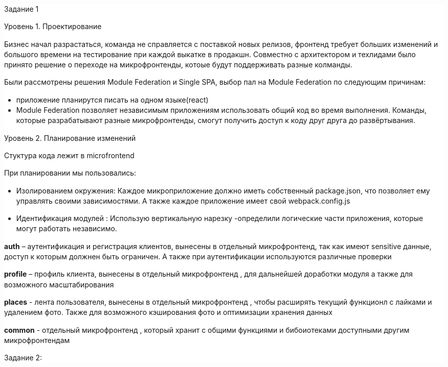 Задание 1


Уровень 1. Проектирование

Бизнес начал разрастаться, команда не справляется с поставкой новых релизов, 
фронтенд требует больших изменений и большого времени на тестирование  при каждой выкатке в продакшн.
Совместно с архитектором и техлидами было принято решение о переходе на микрофронтенды, котоые будут поддерживать разные колманды.

Были рассмотрены решения  Module Federation и Single SPA, выбор пал на Module Federation по следующим причинам:
- приложение планирутся писать на одном языке(react)
- Module Federation позволяет независимым приложениям использовать общий код во время выполнения. Команды, которые разрабатывают разные микрофронтенды, смогут получить доступ к коду друг друга до развёртывания.




Уровень 2. Планирование изменений

Стуктура кода лежит в microfrontend 

При планировании мы пользовались: 
- Изолированием окружения: Каждое микроприложение должно иметь собственный package.json, что позволяет ему управлять своими зависимостями.
А также каждое приложение имеет свой webpack.config.js

- Идентификация модулей : Использую вертикальную нарезку -определили логические части приложения, которые могут работать независимо. 

 **auth** – аутентификация и регистрация клиентов, вынесены в отдельный микрофронтенд, так как имеют  sensitive данные, 
 доступ к которым должнен быть ограничен. А также при аутентификации используются различные проверки

**profile** – профиль клиента, вынесены в отдельный микрофронтенд , для дальнейшей доработки модуля а также для возможного масштабирования

**places** - лента пользователя,  вынесены в отдельный микрофронтенд , чтобы расширять текущий функционл с лайками и удалением фото. 
Также для возможного кэширования фото и оптимизации хранения данных 

**common** - отдельный микрофронтенд , который хранит с общими функциями и бибоиотеками доступными другим микрофронтендам



Задание 2: 

